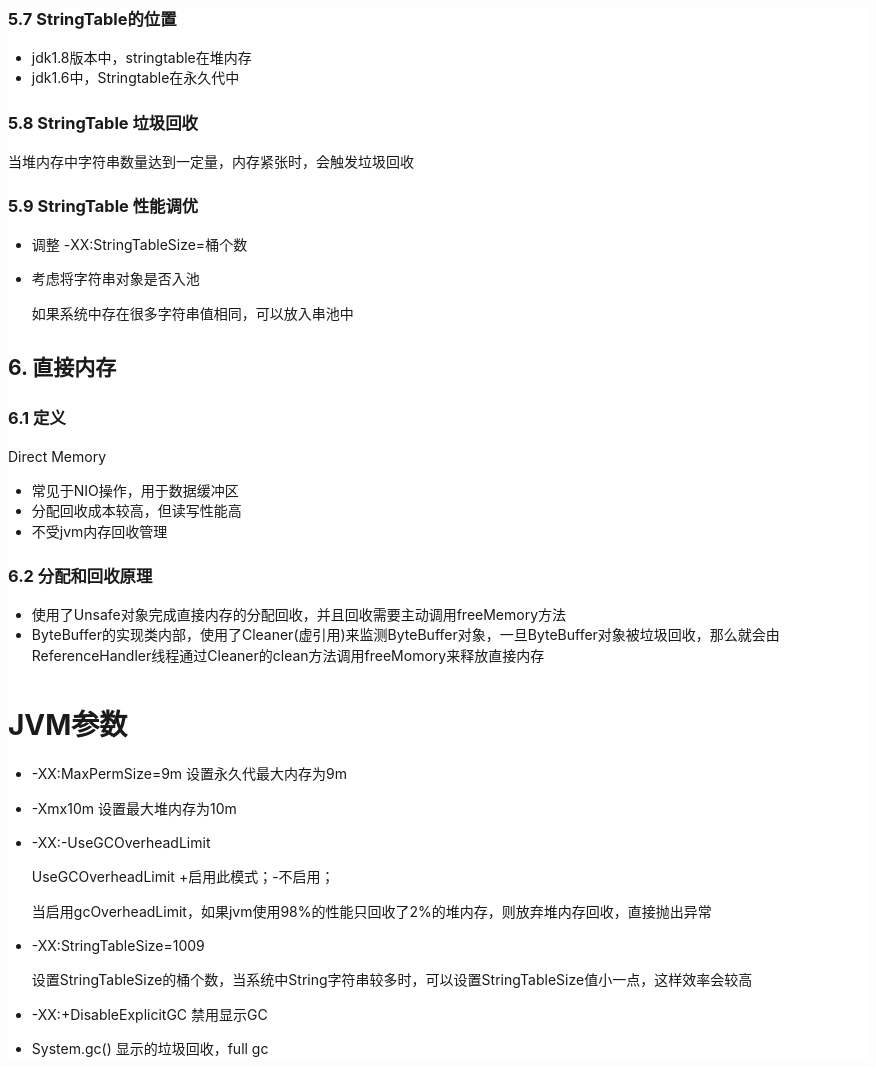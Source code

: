 ### 5.7 StringTable的位置

- jdk1.8版本中，stringtable在堆内存
- jdk1.6中，Stringtable在永久代中

### 5.8 StringTable 垃圾回收

当堆内存中字符串数量达到一定量，内存紧张时，会触发垃圾回收

### 5.9 StringTable 性能调优

- 调整 -XX:StringTableSize=桶个数

- 考虑将字符串对象是否入池

  如果系统中存在很多字符串值相同，可以放入串池中

## 6. 直接内存

### 6.1 定义

Direct Memory

- 常见于NIO操作，用于数据缓冲区
- 分配回收成本较高，但读写性能高
- 不受jvm内存回收管理

### 6.2 分配和回收原理

- 使用了Unsafe对象完成直接内存的分配回收，并且回收需要主动调用freeMemory方法
- ByteBuffer的实现类内部，使用了Cleaner(虚引用)来监测ByteBuffer对象，一旦ByteBuffer对象被垃圾回收，那么就会由ReferenceHandler线程通过Cleaner的clean方法调用freeMomory来释放直接内存

# JVM参数

- -XX:MaxPermSize=9m 设置永久代最大内存为9m

- -Xmx10m 设置最大堆内存为10m

- -XX:-UseGCOverheadLimit 

  UseGCOverheadLimit +启用此模式；-不启用； 

  当启用gcOverheadLimit，如果jvm使用98%的性能只回收了2%的堆内存，则放弃堆内存回收，直接抛出异常

- -XX:StringTableSize=1009 

  设置StringTableSize的桶个数，当系统中String字符串较多时，可以设置StringTableSize值小一点，这样效率会较高

- -XX:+DisableExplicitGC 禁用显示GC
- System.gc() 显示的垃圾回收，full gc











